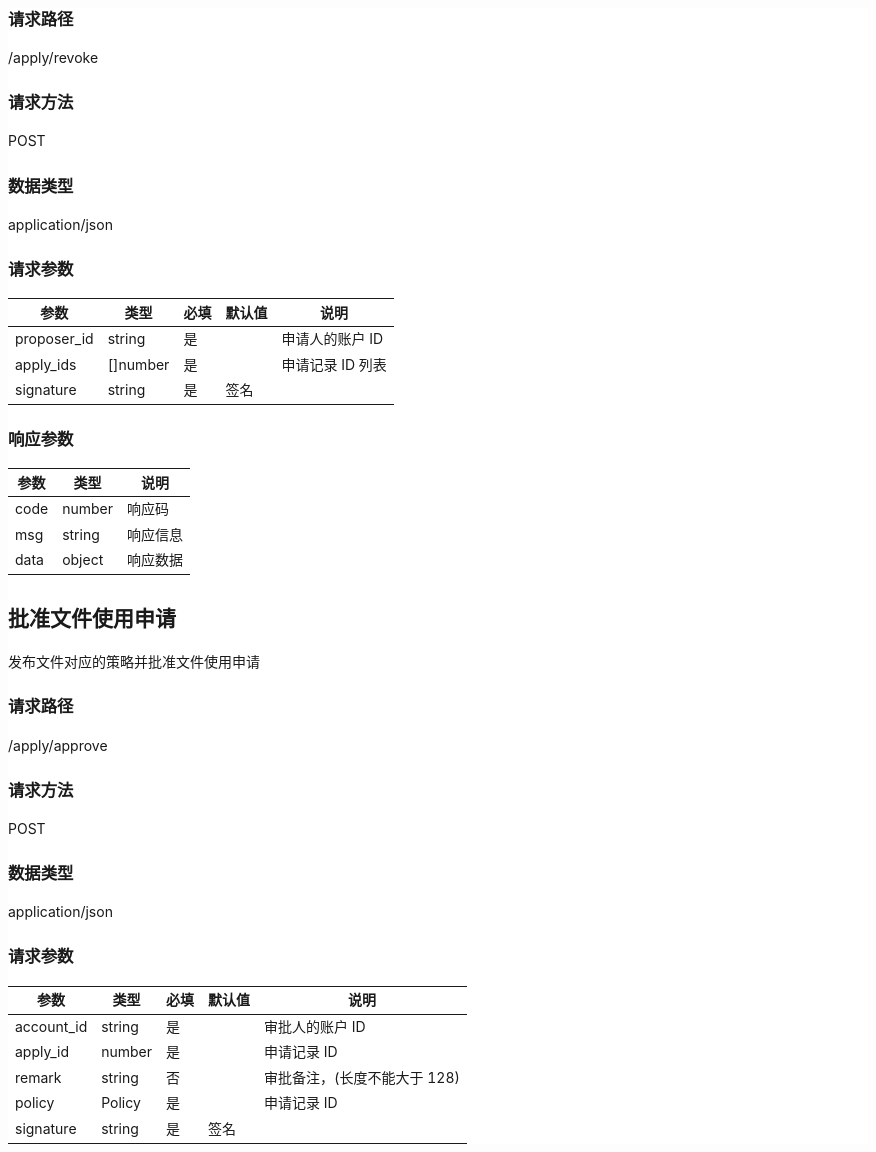 ### 请求路径

/apply/revoke

### 请求方法

POST

### 数据类型

application/json

### 请求参数

| 参数          |  类型     | 必填  | 默认值 | 说明   |
| ------------ | -------- | ------ | ---- |------- |
|  proposer_id  |  string  |   是   |   |  申请人的账户 ID |
|  apply_ids  |  []number  |   是   |   |  申请记录 ID 列表 |
|  signature   |  string  | 是     | 签名 |

### 响应参数

| 参数      | 类型      | 说明     |
| --------- | -------- | ------- |
|  code     |  number     |  响应码  |
|  msg      |  string     |  响应信息 |
|  data     |  object  |  响应数据 |

## 批准文件使用申请

发布文件对应的策略并批准文件使用申请

### 请求路径

/apply/approve

### 请求方法

POST

### 数据类型

application/json

### 请求参数

| 参数          |  类型     | 必填  | 默认值 | 说明   |
| ------------ | -------- | ------ | ---- |------- |
|  account_id  |  string  |   是   |   |  审批人的账户 ID |
|  apply_id  |  number  |   是   |   |  申请记录 ID |
|  remark  |  string  |   否   |   |  审批备注，(长度不能大于 128) |
|  policy  |  Policy  |   是   |   |  申请记录 ID |
|  signature   |  string  | 是     | 签名 |
